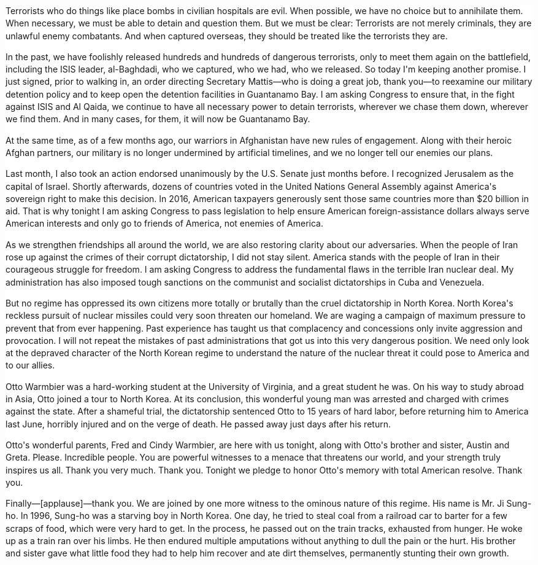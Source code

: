 Terrorists who do things like place bombs in civilian hospitals are evil. When possible, we have no choice but to annihilate them. When necessary, we must be able to detain and question them. But we must be clear: Terrorists are not merely criminals, they are unlawful enemy combatants. And when captured overseas, they should be treated like the terrorists they are.

In the past, we have foolishly released hundreds and hundreds of dangerous terrorists, only to meet them again on the battlefield, including the ISIS leader, al-Baghdadi, who we captured, who we had, who we released. So today I'm keeping another promise. I just signed, prior to walking in, an order directing Secretary Mattis—who is doing a great job, thank you—to reexamine our military detention policy and to keep open the detention facilities in Guantanamo Bay. I am asking Congress to ensure that, in the fight against ISIS and Al Qaida, we continue to have all necessary power to detain terrorists, wherever we chase them down, wherever we find them. And in many cases, for them, it will now be Guantanamo Bay.

At the same time, as of a few months ago, our warriors in Afghanistan have new rules of engagement. Along with their heroic Afghan partners, our military is no longer undermined by artificial timelines, and we no longer tell our enemies our plans.

Last month, I also took an action endorsed unanimously by the U.S. Senate just months before. I recognized Jerusalem as the capital of Israel. Shortly afterwards, dozens of countries voted in the United Nations General Assembly against America's sovereign right to make this decision. In 2016, American taxpayers generously sent those same countries more than $20 billion in aid. That is why tonight I am asking Congress to pass legislation to help ensure American foreign-assistance dollars always serve American interests and only go to friends of America, not enemies of America.

As we strengthen friendships all around the world, we are also restoring clarity about our adversaries. When the people of Iran rose up against the crimes of their corrupt dictatorship, I did not stay silent. America stands with the people of Iran in their courageous struggle for freedom. I am asking Congress to address the fundamental flaws in the terrible Iran nuclear deal. My administration has also imposed tough sanctions on the communist and socialist dictatorships in Cuba and Venezuela.

But no regime has oppressed its own citizens more totally or brutally than the cruel dictatorship in North Korea. North Korea's reckless pursuit of nuclear missiles could very soon threaten our homeland. We are waging a campaign of maximum pressure to prevent that from ever happening. Past experience has taught us that complacency and concessions only invite aggression and provocation. I will not repeat the mistakes of past administrations that got us into this very dangerous position. We need only look at the depraved character of the North Korean regime to understand the nature of the nuclear threat it could pose to America and to our allies.

Otto Warmbier was a hard-working student at the University of Virginia, and a great student he was. On his way to study abroad in Asia, Otto joined a tour to North Korea. At its conclusion, this wonderful young man was arrested and charged with crimes against the state. After a shameful trial, the dictatorship sentenced Otto to 15 years of hard labor, before returning him to America last June, horribly injured and on the verge of death. He passed away just days after his return.

Otto's wonderful parents, Fred and Cindy Warmbier, are here with us tonight, along with Otto's brother and sister, Austin and Greta. Please. Incredible people. You are powerful witnesses to a menace that threatens our world, and your strength truly inspires us all. Thank you very much. Thank you. Tonight we pledge to honor Otto's memory with total American resolve. Thank you.

Finally—[applause]—thank you. We are joined by one more witness to the ominous nature of this regime. His name is Mr. Ji Sung-ho. In 1996, Sung-ho was a starving boy in North Korea. One day, he tried to steal coal from a railroad car to barter for a few scraps of food, which were very hard to get. In the process, he passed out on the train tracks, exhausted from hunger. He woke up as a train ran over his limbs. He then endured multiple amputations without anything to dull the pain or the hurt. His brother and sister gave what little food they had to help him recover and ate dirt themselves, permanently stunting their own growth.
